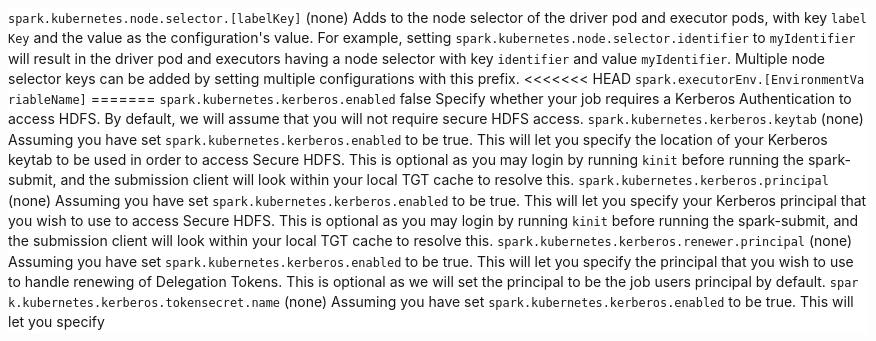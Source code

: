<tr>
  <td><code>spark.kubernetes.node.selector.[labelKey]</code></td>
  <td>(none)</td>
  <td>
    Adds to the node selector of the driver pod and executor pods, with key <code>labelKey</code> and the value as the
    configuration's value. For example, setting <code>spark.kubernetes.node.selector.identifier</code> to <code>myIdentifier</code>
    will result in the driver pod and executors having a node selector with key <code>identifier</code> and value
    <code>myIdentifier</code>. Multiple node selector keys can be added by setting multiple configurations with this prefix.
  </td>
</tr>
<tr>
<<<<<<< HEAD
  <td><code>spark.executorEnv.[EnvironmentVariableName]</code></td>
=======
  <td><code>spark.kubernetes.kerberos.enabled</code></td> 
  <td>false</td>
  <td>
    Specify whether your job requires a Kerberos Authentication to access HDFS. By default, we
    will assume that you will not require secure HDFS access. 
  </td>
</tr>
<tr>
  <td><code>spark.kubernetes.kerberos.keytab</code></td> 
  <td>(none)</td>
  <td>
    Assuming you have set <code>spark.kubernetes.kerberos.enabled</code> to be true. This will let you specify 
    the location of your Kerberos keytab to be used in order to access Secure HDFS. This is optional as you 
    may login by running <code>kinit</code> before running the spark-submit, and the submission client
    will look within your local TGT cache to resolve this. 
  </td>
</tr>
<tr>
  <td><code>spark.kubernetes.kerberos.principal</code></td> 
  <td>(none)</td>
  <td>
    Assuming you have set <code>spark.kubernetes.kerberos.enabled</code> to be true. This will let you specify 
    your Kerberos principal that you wish to use to access Secure HDFS. This is optional as you 
    may login by running <code>kinit</code> before running the spark-submit, and the submission client
    will look within your local TGT cache to resolve this. 
  </td>
</tr>
<tr>
  <td><code>spark.kubernetes.kerberos.renewer.principal</code></td> 
  <td>(none)</td>
  <td>
    Assuming you have set <code>spark.kubernetes.kerberos.enabled</code> to be true. This will let you specify 
    the principal that you wish to use to handle renewing of Delegation Tokens. This is optional as 
    we will set the principal to be the job users principal by default.
  </td>
</tr>
<tr>
  <td><code>spark.kubernetes.kerberos.tokensecret.name</code></td> 
  <td>(none)</td>
  <td>
    Assuming you have set <code>spark.kubernetes.kerberos.enabled</code> to be true. This will let you specify 